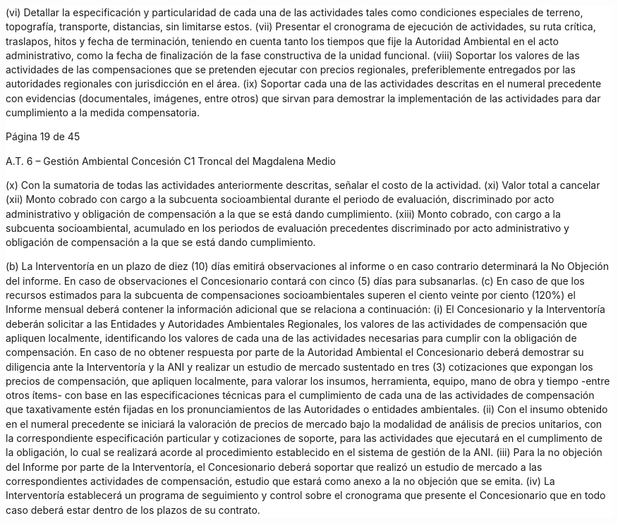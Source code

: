 (vi)  Detallar la especificación y particularidad de cada una de las actividades tales como condiciones especiales de terreno, topografía, transporte, distancias, sin limitarse estos.
(vii)  Presentar el cronograma de ejecución de actividades, su ruta crítica, traslapos, hitos y fecha de terminación, teniendo en cuenta tanto los tiempos que fije la Autoridad Ambiental en el acto administrativo, como la fecha de finalización de la fase constructiva de la unidad funcional.
(viii) Soportar los valores de las actividades de las compensaciones que se pretenden ejecutar con precios regionales, preferiblemente entregados por las autoridades regionales con jurisdicción en el área.
(ix)  Soportar cada una de las actividades descritas en el numeral precedente con evidencias (documentales, imágenes, entre otros) que sirvan para demostrar la implementación de las actividades para dar cumplimiento a la medida compensatoria.


Página 19 de 45

A.T. 6 – Gestión Ambiental                               Concesión C1
Troncal del Magdalena Medio

(x)  Con la sumatoria de todas las actividades anteriormente descritas, señalar el costo de la actividad.
(xi)  Valor total a cancelar
(xii)  Monto cobrado con cargo a la subcuenta socioambiental durante el periodo de evaluación, discriminado por acto administrativo y obligación de compensación a la que se está dando cumplimiento.
(xiii) Monto cobrado, con cargo a la subcuenta socioambiental, acumulado en los periodos de evaluación precedentes discriminado por acto administrativo y obligación de compensación a la que se está dando cumplimiento.

(b)  La Interventoría en un plazo de diez (10) días emitirá observaciones al informe o en caso contrario determinará la No Objeción del informe. En caso de observaciones el Concesionario contará con cinco (5) días para subsanarlas.
(c)  En caso de que los recursos estimados para la subcuenta de compensaciones socioambientales superen el ciento veinte por ciento (120%) el Informe mensual deberá contener la información adicional que se relaciona a continuación:
(i)  El Concesionario y la Interventoría deberán solicitar a las Entidades y Autoridades Ambientales Regionales, los valores de las actividades de compensación que apliquen localmente, identificando los valores de cada una de las actividades necesarias para cumplir con la obligación de compensación.
En caso de no obtener respuesta por parte de la Autoridad Ambiental el Concesionario deberá demostrar su diligencia ante la Interventoría y la ANI y realizar un estudio de mercado sustentado en tres (3) cotizaciones que expongan los precios de compensación, que apliquen localmente, para valorar los insumos, herramienta, equipo, mano de obra y tiempo -entre otros ítems- con base en las especificaciones técnicas para el cumplimiento de cada una de las actividades de compensación que taxativamente estén fijadas en los pronunciamientos de las Autoridades o entidades ambientales.
(ii)  Con el insumo obtenido en el numeral precedente se iniciará la valoración de precios de mercado bajo la modalidad de análisis de precios unitarios, con la correspondiente especificación particular y cotizaciones de soporte, para las actividades que ejecutará en el cumplimento de la obligación, lo cual se realizará acorde al procedimiento establecido en el sistema de gestión de la ANI.
(iii)  Para la no objeción del Informe por parte de la Interventoría, el Concesionario deberá soportar que realizó un estudio de mercado a las correspondientes actividades de compensación, estudio que estará como anexo a la no objeción que se emita.
(iv)  La Interventoría establecerá un programa de seguimiento y control sobre el cronograma que presente el Concesionario que en todo caso deberá estar dentro de los plazos de su contrato.

